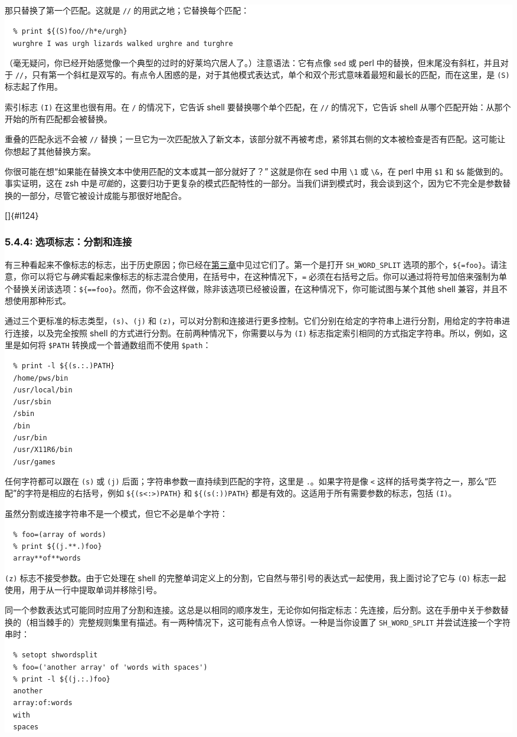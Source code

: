 那只替换了第一个匹配。这就是 `//` 的用武之地；它替换每个匹配：

      % print ${(S)foo//h*e/urgh}
      wurghre I was urgh lizards walked urghre and turghre

（毫无疑问，你已经开始感觉像一个典型的过时的好莱坞穴居人了。）注意语法：它有点像 `sed` 或 perl 中的替换，但末尾没有斜杠，并且对于 `//`，只有第一个斜杠是双写的。有点令人困惑的是，对于其他模式表达式，单个和双个形式意味着最短和最长的匹配，而在这里，是 `(S)` 标志起了作用。

索引标志 `(I)` 在这里也很有用。在 `/` 的情况下，它告诉 shell 要替换哪个单个匹配，在 `//` 的情况下，它告诉 shell 从哪个匹配开始：从那个开始的所有匹配都会被替换。

重叠的匹配永远不会被 `//` 替换；一旦它为一次匹配放入了新文本，该部分就不再被考虑，紧邻其右侧的文本被检查是否有匹配。这可能让你想起了其他替换方案。

你很可能在想“如果能在替换文本中使用匹配的文本或其一部分就好了？” 这就是你在 sed 中用 `\1` 或 `\&`，在 perl 中用 `$1` 和 `$&` 能做到的。事实证明，这在 zsh 中是*可能*的，这要归功于更复杂的模式匹配特性的一部分。当我们讲到模式时，我会谈到这个，因为它不完全是参数替换的一部分，尽管它被设计成能与那很好地配合。

[]{#l124}

### 5.4.4: 选项标志：分割和连接

有三种看起来不像标志的标志，出于历史原因；你已经在[第三章](zshguide03.html#syntax)中见过它们了。第一个是打开 `SH_WORD_SPLIT` 选项的那个，`${=foo}`。请注意，你可以将它与*确实*看起来像标志的标志混合使用，在括号中，在这种情况下，`=` 必须在右括号之后。你可以通过将符号加倍来强制为单个替换关闭该选项：`${==foo}`。然而，你不会这样做，除非该选项已经被设置，在这种情况下，你可能试图与某个其他 shell 兼容，并且不想使用那种形式。

通过三个更标准的标志类型，`(s)`、`(j)` 和 `(z)`，可以对分割和连接进行更多控制。它们分别在给定的字符串上进行分割，用给定的字符串进行连接，以及完全按照 shell 的方式进行分割。在前两种情况下，你需要以与为 `(I)` 标志指定索引相同的方式指定字符串。所以，例如，这里是如何将 `$PATH` 转换成一个普通数组而不使用 `$path`：

      % print -l ${(s.:.)PATH}
      /home/pws/bin
      /usr/local/bin
      /usr/sbin
      /sbin
      /bin
      /usr/bin
      /usr/X11R6/bin
      /usr/games

任何字符都可以跟在 `(s)` 或 `(j)` 后面；字符串参数一直持续到匹配的字符，这里是 `.`。如果字符是像 `<` 这样的括号类字符之一，那么“匹配”的字符是相应的右括号，例如 `${(s<:>)PATH}` 和 `${(s(:))PATH}` 都是有效的。这适用于所有需要参数的标志，包括 `(I)`。

虽然分割或连接字符串不是一个模式，但它不必是单个字符：

      % foo=(array of words)
      % print ${(j.**.)foo}
      array**of**words

`(z)` 标志不接受参数。由于它处理在 shell 的完整单词定义上的分割，它自然与带引号的表达式一起使用，我上面讨论了它与 `(Q)` 标志一起使用，用于从一行中提取单词并移除引号。

同一个参数表达式可能同时应用了分割和连接。这总是以相同的顺序发生，无论你如何指定标志：先连接，后分割。这在手册中关于参数替换的（相当棘手的）完整规则集里有描述。有一两种情况下，这可能有点令人惊讶。一种是当你设置了 `SH_WORD_SPLIT` 并尝试连接一个字符串时：

      % setopt shwordsplit    
      % foo=('another array' of 'words with spaces')
      % print -l ${(j.:.)foo}
      another
      array:of:words
      with
      spaces
